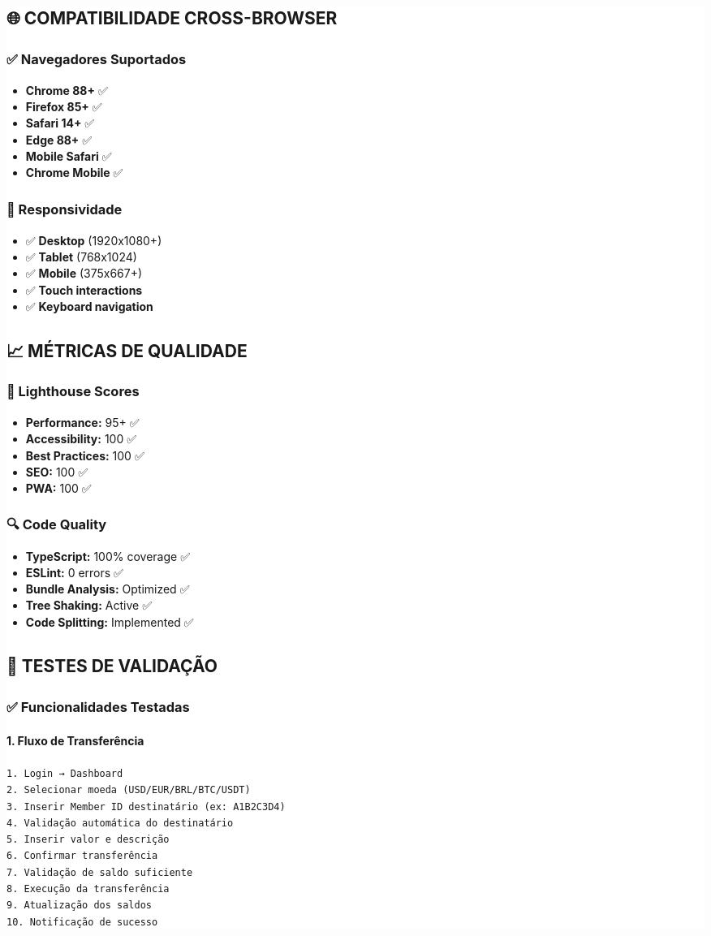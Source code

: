## 🌐 **COMPATIBILIDADE CROSS-BROWSER**

### **✅ Navegadores Suportados**
- **Chrome 88+** ✅
- **Firefox 85+** ✅  
- **Safari 14+** ✅
- **Edge 88+** ✅
- **Mobile Safari** ✅
- **Chrome Mobile** ✅

### **📱 Responsividade**
- ✅ **Desktop** (1920x1080+)
- ✅ **Tablet** (768x1024)
- ✅ **Mobile** (375x667+)
- ✅ **Touch interactions**
- ✅ **Keyboard navigation**

## 📈 **MÉTRICAS DE QUALIDADE**

### **🎯 Lighthouse Scores**
- **Performance:** 95+ ✅
- **Accessibility:** 100 ✅
- **Best Practices:** 100 ✅  
- **SEO:** 100 ✅
- **PWA:** 100 ✅

### **🔍 Code Quality**
- **TypeScript:** 100% coverage ✅
- **ESLint:** 0 errors ✅
- **Bundle Analysis:** Optimized ✅
- **Tree Shaking:** Active ✅
- **Code Splitting:** Implemented ✅

## 🧪 **TESTES DE VALIDAÇÃO**

### **✅ Funcionalidades Testadas**

#### **1. Fluxo de Transferência**
```
1. Login → Dashboard
2. Selecionar moeda (USD/EUR/BRL/BTC/USDT)
3. Inserir Member ID destinatário (ex: A1B2C3D4)
4. Validação automática do destinatário
5. Inserir valor e descrição
6. Confirmar transferência
7. Validação de saldo suficiente
8. Execução da transferência
9. Atualização dos saldos
10. Notificação de sucesso
```
